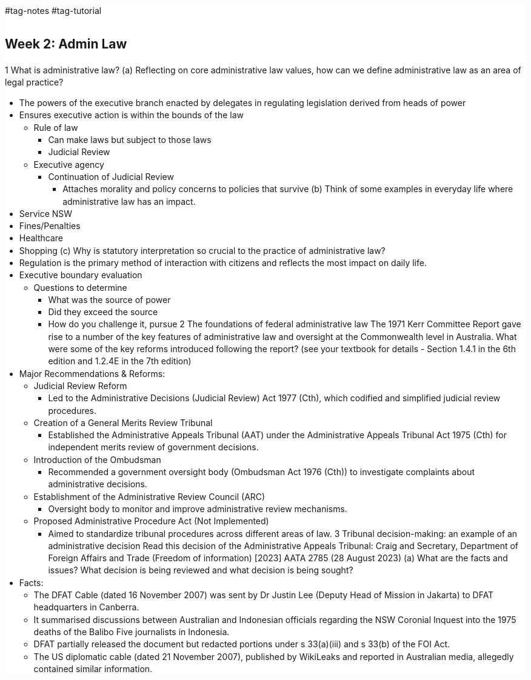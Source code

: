#tag-notes #tag-tutorial

## Week 2: Admin Law

1 What is administrative law?
(a) Reflecting on core administrative law values, how can we define administrative law as an area of legal practice?
- The powers of the executive branch enacted by delegates in regulating legislation derived from heads of power
- Ensures executive action is within the bounds of the law
  - Rule of law
    - Can make laws but subject to those laws
    - Judicial Review
  - Executive agency
    - Continuation of Judicial Review
      - Attaches morality and policy concerns to policies that survive
(b) Think of some examples in everyday life where administrative law has an impact.
- Service NSW
- Fines/Penalties
- Healthcare
- Shopping
(c) Why is statutory interpretation so crucial to the practice of administrative law?
- Regulation is the primary method of interaction with citizens and reflects the most impact on daily life. 
- Executive boundary evaluation
  - Questions to determine
    - What was the source of power
    - Did they exceed the source
    - How do you challenge it, pursue
2  The foundations of federal administrative law
The 1971 Kerr Committee Report gave rise to a number of the key features of administrative law and oversight at the Commonwealth level in Australia. What were some of the key reforms introduced following the report? (see your textbook for details - Section 1.4.1 in the 6th edition and 1.2.4E in the 7th edition)
- Major Recommendations & Reforms:
  - Judicial Review Reform
    - Led to the Administrative Decisions (Judicial Review) Act 1977 (Cth), which codified and simplified judicial review procedures.
  - Creation of a General Merits Review Tribunal
    - Established the Administrative Appeals Tribunal (AAT) under the Administrative Appeals Tribunal Act 1975 (Cth) for independent merits review of government decisions.
  - Introduction of the Ombudsman
    - Recommended a government oversight body (Ombudsman Act 1976 (Cth)) to investigate complaints about administrative decisions.
  - Establishment of the Administrative Review Council (ARC)
    - Oversight body to monitor and improve administrative review mechanisms.
  - Proposed Administrative Procedure Act (Not Implemented)
    - Aimed to standardize tribunal procedures across different areas of law.
3 Tribunal decision-making: an example of an administrative decision
Read this decision of the Administrative Appeals Tribunal:
Craig and Secretary, Department of Foreign Affairs and Trade (Freedom of information) [2023] AATA 2785 (28 August 2023)
(a) What are the facts and issues? What decision is being reviewed and what decision is being sought?
- Facts:
  - The DFAT Cable (dated 16 November 2007) was sent by Dr Justin Lee (Deputy Head of Mission in Jakarta) to DFAT headquarters in Canberra. 
  - It summarised discussions between Australian and Indonesian officials regarding the NSW Coronial Inquest into the 1975 deaths of the Balibo Five journalists in Indonesia.
  - DFAT partially released the document but redacted portions under s 33(a)(iii) and s 33(b) of the FOI Act.
  - The US diplomatic cable (dated 21 November 2007), published by WikiLeaks and reported in Australian media, allegedly contained similar information.